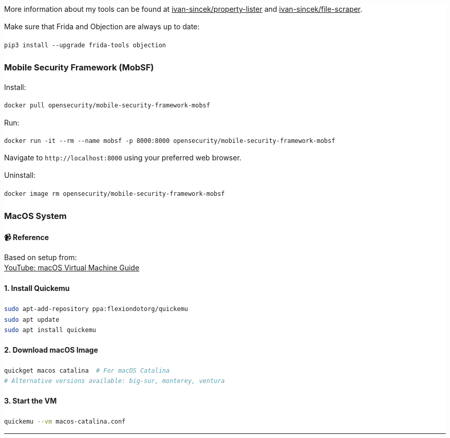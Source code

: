 More information about my tools can be found at [ivan-sincek/property-lister](https://github.com/ivan-sincek/property-lister) and [ivan-sincek/file-scraper](https://github.com/ivan-sincek/file-scraper).

Make sure that Frida and Objection are always up to date:

```fundamental
pip3 install --upgrade frida-tools objection
```

### Mobile Security Framework (MobSF)

Install:

```fundamental
docker pull opensecurity/mobile-security-framework-mobsf
```

Run:

```fundamental
docker run -it --rm --name mobsf -p 8000:8000 opensecurity/mobile-security-framework-mobsf
```

Navigate to `http://localhost:8000` using your preferred web browser.

Uninstall:

```fundamental
docker image rm opensecurity/mobile-security-framework-mobsf
```

### MacOS System

#### **📹 Reference**

Based on setup from:  
[YouTube: macOS Virtual Machine Guide](https://www.youtube.com/watch?v=Qa6y_CiyAMA&t=463s)

#### **1. Install Quickemu**

```bash
sudo apt-add-repository ppa:flexiondotorg/quickemu
sudo apt update
sudo apt install quickemu
```

#### **2. Download macOS Image**

```bash
quickget macos catalina  # For macOS Catalina
# Alternative versions available: big-sur, monterey, ventura
```

#### **3. Start the VM**

```bash
quickemu --vm macos-catalina.conf
```

---